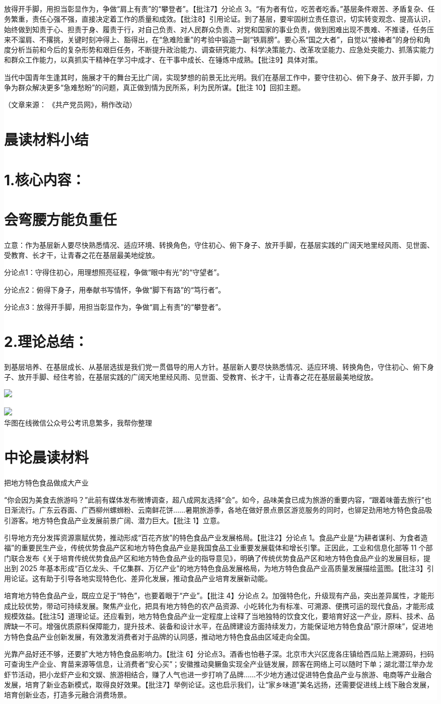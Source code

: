 放得开手脚，用担当彰显作为，争做“肩上有责”的“攀登者”。【批注7】分论点 3。“有为者有位，吃苦者吃香。”基层条件艰苦、矛盾复杂、任务繁重，责任心强不强，直接决定着工作的质量和成效。【批注8】引用论证。到了基层，要牢固树立责任意识，切实转变观念、提高认识，始终做到知责于心、担责于身、履责于行，对自己负责、对人民群众负责、对党和国家的事业负责，做到困难出现不畏难、不推诿，任务压来不溜肩、不撂挑，关键时刻冲得上、豁得出，在“急难险重”的考验中锻造一副“铁肩膀”。要心系“国之大者”，自觉以“接棒者”的身份和角度分析当前和今后的复杂形势和艰巨任务，不断提升政治能力、调查研究能力、科学决策能力、改革攻坚能力、应急处突能力、抓落实能力和群众工作能力，以真抓实干精神在学习中成才、在干事中成长、在锤炼中成熟。【批注9】具体对策。  

当代中国青年生逢其时，施展才干的舞台无比广阔，实现梦想的前景无比光明。我们在基层工作中，要守住初心、俯下身子、放开手脚，力争为群众解决更多“急难愁盼”的问题，真正做到情为民所系，利为民所谋。【批注 10】回扣主题。  

（文章来源： 《共产党员网》，稍作改动）  

# 晨读材料小结  

# 1.核心内容：  

# 会弯腰方能负重任  

立意：作为基层新人要尽快熟悉情况、适应环境、转换角色，守住初心、俯下身子、放开手脚，在基层实践的广阔天地里经风雨、见世面、受教育、长才干，让青春之花在基层最美地绽放。  

分论点1：守得住初心，用理想照亮征程，争做“眼中有光”的“守望者”。  

分论点2：俯得下身子，用奉献书写情怀，争做“脚下有路”的“笃行者”。  

分论点3：放得开手脚，用担当彰显作为，争做“肩上有责”的“攀登者”。  

# 2.理论总结：  

到基层培养、在基层成长、从基层选拔是我们党一贯倡导的用人方针。基层新人要尽快熟悉情况、适应环境、转换角色，守住初心、俯下身子、放开手脚、经住考验，在基层实践的广阔天地里经风雨、见世面、受教育、长才干，让青春之花在基层最美地绽放。  

![](images/e011e59fa63db4c7c8546863d671fe3fc6e5057dc9876dc01d603f99a5db350a.jpg)  

![](images/619f12654988b9f96a215f8ff8fc3ccff79bd4f224aded2a360bf847f93dcace.jpg)  
华图在线微信公众号公考讯息繁多，我帮你整理  

# 中论晨读材料  

把地方特色食品做成大产业  

“你会因为美食去旅游吗？”此前有媒体发布微博调查，超八成网友选择“会”。如今，品味美食已成为旅游的重要内容，“跟着味蕾去旅行”也日渐流行。广东云吞面、广西柳州螺蛳粉、云南鲜花饼……暑期旅游季，各地在做好景点景区游览服务的同时，也铆足劲用地方特色食品吸引游客。地方特色食品产业发展前景广阔、潜力巨大。【批注 1】立意。  

引导地方充分发挥资源禀赋优势，推动形成“百花齐放”的特色食品产业发展格局。【批注2】分论点 1。食品产业是“为耕者谋利、为食者造福”的重要民生产业，传统优势食品产区和地方特色食品产业是我国食品工业重要发展载体和增长引擎。正因此，工业和信息化部等 11 个部门联合发布《关于培育传统优势食品产区和地方特色食品产业的指导意见》，明确了传统优势食品产区和地方特色食品产业的发展目标，提出到 2025 年基本形成“百亿龙头、千亿集群、万亿产业”的地方特色食品发展格局，为地方特色食品产业高质量发展描绘蓝图。【批注3】引用论证。这有助于引导各地实现特色化、差异化发展，推动食品产业培育发展新动能。  

培育地方特色食品产业，既应立足于“特色”，也要着眼于“产业”。【批注 4】分论点 2。加强特色化，升级现有产品，突出差异属性，才能形成比较优势，带动可持续发展。聚焦产业化，把具有地方特色的农产品资源、小吃转化为有标准、可溯源、便携可运的现代食品，才能形成规模效益。【批注5】道理论证。还应看到，地方特色食品产业一定程度上诠释了当地独特的饮食文化，要培育好这一产业，原料、技术、品牌缺一不可。增强优质原料保障能力，提升技术、装备和设计水平，在品牌建设方面持续发力，方能保证地方特色食品“原汁原味”，促进地方特色食品产业创新发展，有效激发消费者对于品牌的认同感，推动地方特色食品由区域走向全国。  

光靠产品好还不够，还要扩大地方特色食品影响力。【批注 6】分论点3。酒香也怕巷子深。北京市大兴区庞各庄镇给西瓜贴上溯源码，扫码可查询生产企业、育苗来源等信息，让消费者“安心买”；安徽推动臭鳜鱼实现全产业链发展，顾客在网络上可以随时下单；湖北潜江举办龙虾节活动，把小龙虾产业和文娱、旅游相结合，赚了人气也进一步打响了品牌……不少地方通过促进特色食品产业与旅游、电商等产业融合发展，培育了新业态新模式，取得良好效果。【批注7】举例论证。这也启示我们，让“家乡味道”美名远扬，还需要促进线上线下融合发展，培育创新业态，打造多元融合消费场景。  
